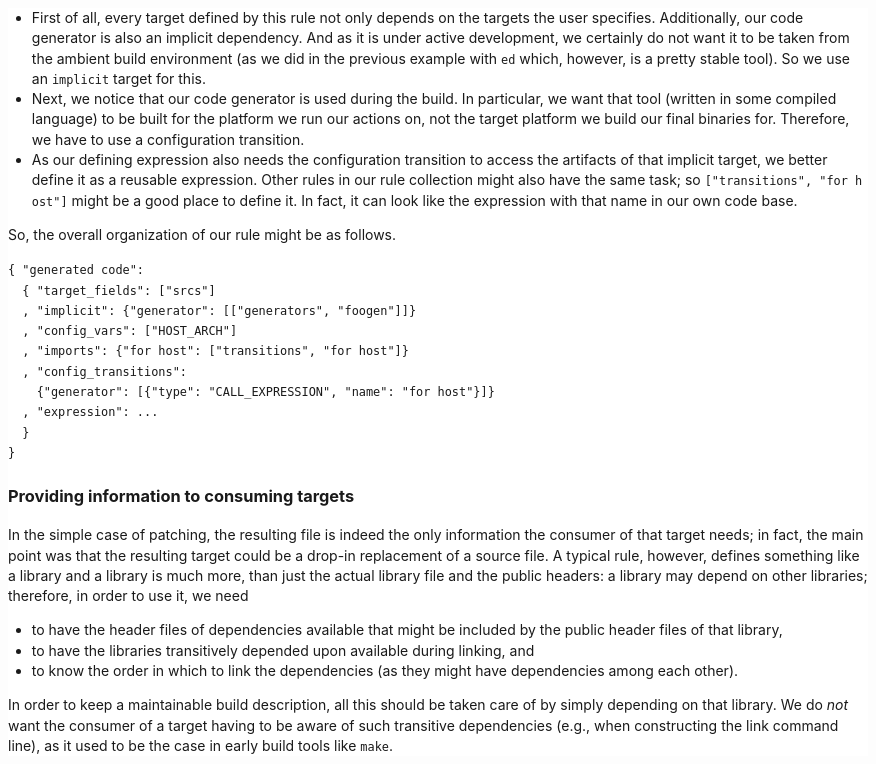  - First of all, every target defined by this rule not only depends on
   the targets the user specifies. Additionally, our code generator is
   also an implicit dependency. And as it is under active development,
   we certainly do not want it to be taken from the ambient build
   environment (as we did in the previous example with `ed` which,
   however, is a pretty stable tool). So we use an `implicit` target
   for this.
 - Next, we notice that our code generator is used during the build. In
   particular, we want that tool (written in some compiled language) to
   be built for the platform we run our actions on, not the target
   platform we build our final binaries for. Therefore, we have to use
   a configuration transition.
 - As our defining expression also needs the configuration transition
   to access the artifacts of that implicit target, we better define it
   as a reusable expression. Other rules in our rule collection might
   also have the same task; so `["transitions", "for host"]` might be a
   good place to define it. In fact, it can look like the expression
   with that name in our own code base.

So, the overall organization of our rule might be as follows.

``` jsonc
{ "generated code":
  { "target_fields": ["srcs"]
  , "implicit": {"generator": [["generators", "foogen"]]}
  , "config_vars": ["HOST_ARCH"]
  , "imports": {"for host": ["transitions", "for host"]}
  , "config_transitions":
    {"generator": [{"type": "CALL_EXPRESSION", "name": "for host"}]}
  , "expression": ...
  }
}
```

### Providing information to consuming targets

In the simple case of patching, the resulting file is indeed the only
information the consumer of that target needs; in fact, the main point
was that the resulting target could be a drop-in replacement of a source
file. A typical rule, however, defines something like a library and a
library is much more, than just the actual library file and the public
headers: a library may depend on other libraries; therefore, in order to
use it, we need

 - to have the header files of dependencies available that might be
   included by the public header files of that library,
 - to have the libraries transitively depended upon available during
   linking, and
 - to know the order in which to link the dependencies (as they might
   have dependencies among each other).

In order to keep a maintainable build description, all this should be
taken care of by simply depending on that library. We do
*not* want the consumer of a target having to be aware of
such transitive dependencies (e.g., when constructing the link command
line), as it used to be the case in early build tools like `make`.

